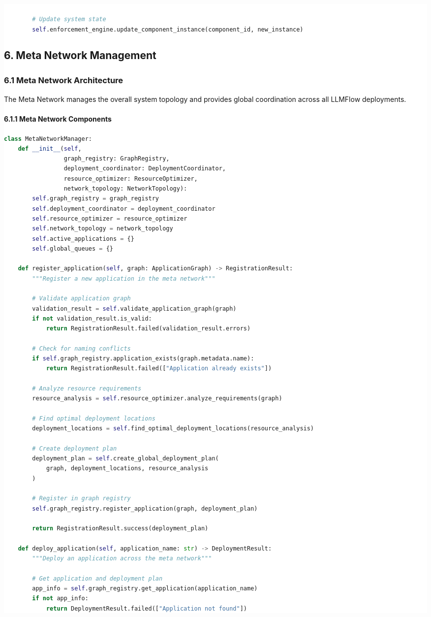 ```python
        
        # Update system state
        self.enforcement_engine.update_component_instance(component_id, new_instance)
```

## 6. Meta Network Management

### 6.1 Meta Network Architecture

The Meta Network manages the overall system topology and provides global coordination across all LLMFlow deployments.

#### 6.1.1 Meta Network Components

```python
class MetaNetworkManager:
    def __init__(self, 
                 graph_registry: GraphRegistry,
                 deployment_coordinator: DeploymentCoordinator,
                 resource_optimizer: ResourceOptimizer,
                 network_topology: NetworkTopology):
        self.graph_registry = graph_registry
        self.deployment_coordinator = deployment_coordinator
        self.resource_optimizer = resource_optimizer
        self.network_topology = network_topology
        self.active_applications = {}
        self.global_queues = {}
    
    def register_application(self, graph: ApplicationGraph) -> RegistrationResult:
        """Register a new application in the meta network"""
        
        # Validate application graph
        validation_result = self.validate_application_graph(graph)
        if not validation_result.is_valid:
            return RegistrationResult.failed(validation_result.errors)
        
        # Check for naming conflicts
        if self.graph_registry.application_exists(graph.metadata.name):
            return RegistrationResult.failed(["Application already exists"])
        
        # Analyze resource requirements
        resource_analysis = self.resource_optimizer.analyze_requirements(graph)
        
        # Find optimal deployment locations
        deployment_locations = self.find_optimal_deployment_locations(resource_analysis)
        
        # Create deployment plan
        deployment_plan = self.create_global_deployment_plan(
            graph, deployment_locations, resource_analysis
        )
        
        # Register in graph registry
        self.graph_registry.register_application(graph, deployment_plan)
        
        return RegistrationResult.success(deployment_plan)
    
    def deploy_application(self, application_name: str) -> DeploymentResult:
        """Deploy an application across the meta network"""
        
        # Get application and deployment plan
        app_info = self.graph_registry.get_application(application_name)
        if not app_info:
            return DeploymentResult.failed(["Application not found"])
```